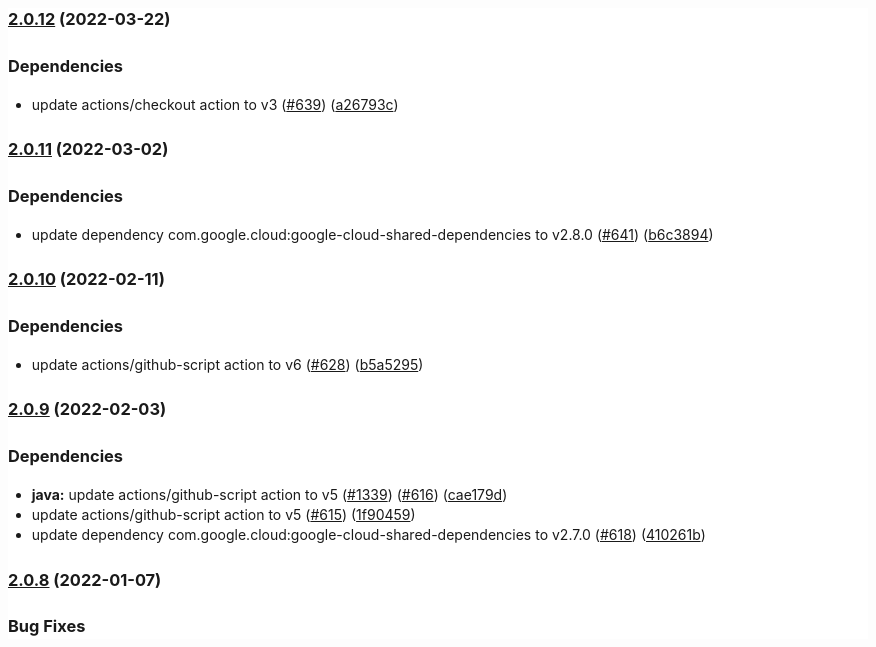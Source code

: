 ### [2.0.12](https://github.com/googleapis/java-iamcredentials/compare/v2.0.11...v2.0.12) (2022-03-22)


### Dependencies

* update actions/checkout action to v3 ([#639](https://github.com/googleapis/java-iamcredentials/issues/639)) ([a26793c](https://github.com/googleapis/java-iamcredentials/commit/a26793cd0f3965b10317651aa6212b299d3cb6b1))

### [2.0.11](https://github.com/googleapis/java-iamcredentials/compare/v2.0.10...v2.0.11) (2022-03-02)


### Dependencies

* update dependency com.google.cloud:google-cloud-shared-dependencies to v2.8.0 ([#641](https://github.com/googleapis/java-iamcredentials/issues/641)) ([b6c3894](https://github.com/googleapis/java-iamcredentials/commit/b6c38947fada99c463e58c175d5b3237170fbe69))

### [2.0.10](https://github.com/googleapis/java-iamcredentials/compare/v2.0.9...v2.0.10) (2022-02-11)


### Dependencies

* update actions/github-script action to v6 ([#628](https://github.com/googleapis/java-iamcredentials/issues/628)) ([b5a5295](https://github.com/googleapis/java-iamcredentials/commit/b5a5295d39ca1fca7be1c0a18d56f9845a7cf278))

### [2.0.9](https://github.com/googleapis/java-iamcredentials/compare/v2.0.8...v2.0.9) (2022-02-03)


### Dependencies

* **java:** update actions/github-script action to v5 ([#1339](https://github.com/googleapis/java-iamcredentials/issues/1339)) ([#616](https://github.com/googleapis/java-iamcredentials/issues/616)) ([cae179d](https://github.com/googleapis/java-iamcredentials/commit/cae179da90a155a70de9ef40b7f16d0d1d5f83ab))
* update actions/github-script action to v5 ([#615](https://github.com/googleapis/java-iamcredentials/issues/615)) ([1f90459](https://github.com/googleapis/java-iamcredentials/commit/1f90459cbcef3bd0e82fbe959c003a234a3b72f0))
* update dependency com.google.cloud:google-cloud-shared-dependencies to v2.7.0 ([#618](https://github.com/googleapis/java-iamcredentials/issues/618)) ([410261b](https://github.com/googleapis/java-iamcredentials/commit/410261bdd3deadbfe7d8b022c7bef506aff07a53))

### [2.0.8](https://www.github.com/googleapis/java-iamcredentials/compare/v2.0.7...v2.0.8) (2022-01-07)


### Bug Fixes
